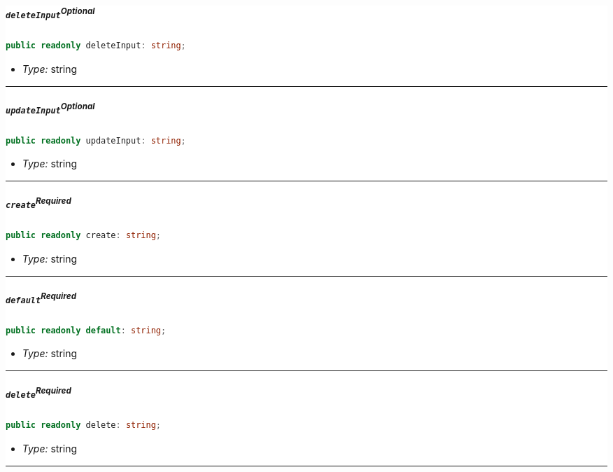 
##### `deleteInput`<sup>Optional</sup> <a name="deleteInput" id="@cdktf/provider-ionoscloud.ipblock.IpblockTimeoutsOutputReference.property.deleteInput"></a>

```typescript
public readonly deleteInput: string;
```

- *Type:* string

---

##### `updateInput`<sup>Optional</sup> <a name="updateInput" id="@cdktf/provider-ionoscloud.ipblock.IpblockTimeoutsOutputReference.property.updateInput"></a>

```typescript
public readonly updateInput: string;
```

- *Type:* string

---

##### `create`<sup>Required</sup> <a name="create" id="@cdktf/provider-ionoscloud.ipblock.IpblockTimeoutsOutputReference.property.create"></a>

```typescript
public readonly create: string;
```

- *Type:* string

---

##### `default`<sup>Required</sup> <a name="default" id="@cdktf/provider-ionoscloud.ipblock.IpblockTimeoutsOutputReference.property.default"></a>

```typescript
public readonly default: string;
```

- *Type:* string

---

##### `delete`<sup>Required</sup> <a name="delete" id="@cdktf/provider-ionoscloud.ipblock.IpblockTimeoutsOutputReference.property.delete"></a>

```typescript
public readonly delete: string;
```

- *Type:* string

---
